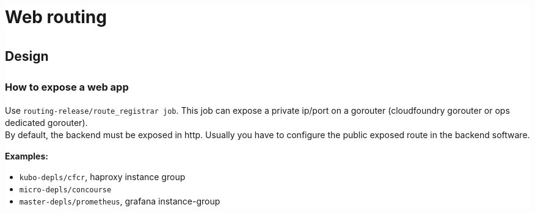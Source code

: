 # Web routing

## Design

### How to expose a web app
Use `routing-release/route_registrar job`. This job can expose a private ip/port on a gorouter (cloudfoundry gorouter or ops dedicated gorouter).  
By default, the backend must be exposed in http. Usually you have to configure the public exposed route in the backend software.

**Examples:**
* `kubo-depls/cfcr`, haproxy instance group
* `micro-depls/concourse`
* `master-depls/prometheus`, grafana instance-group
